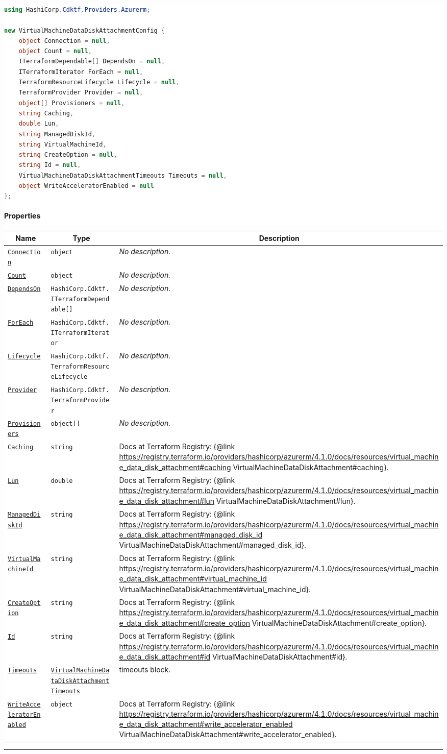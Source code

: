 ```csharp
using HashiCorp.Cdktf.Providers.Azurerm;

new VirtualMachineDataDiskAttachmentConfig {
    object Connection = null,
    object Count = null,
    ITerraformDependable[] DependsOn = null,
    ITerraformIterator ForEach = null,
    TerraformResourceLifecycle Lifecycle = null,
    TerraformProvider Provider = null,
    object[] Provisioners = null,
    string Caching,
    double Lun,
    string ManagedDiskId,
    string VirtualMachineId,
    string CreateOption = null,
    string Id = null,
    VirtualMachineDataDiskAttachmentTimeouts Timeouts = null,
    object WriteAcceleratorEnabled = null
};
```

#### Properties <a name="Properties" id="Properties"></a>

| **Name** | **Type** | **Description** |
| --- | --- | --- |
| <code><a href="#@cdktf/provider-azurerm.virtualMachineDataDiskAttachment.VirtualMachineDataDiskAttachmentConfig.property.connection">Connection</a></code> | <code>object</code> | *No description.* |
| <code><a href="#@cdktf/provider-azurerm.virtualMachineDataDiskAttachment.VirtualMachineDataDiskAttachmentConfig.property.count">Count</a></code> | <code>object</code> | *No description.* |
| <code><a href="#@cdktf/provider-azurerm.virtualMachineDataDiskAttachment.VirtualMachineDataDiskAttachmentConfig.property.dependsOn">DependsOn</a></code> | <code>HashiCorp.Cdktf.ITerraformDependable[]</code> | *No description.* |
| <code><a href="#@cdktf/provider-azurerm.virtualMachineDataDiskAttachment.VirtualMachineDataDiskAttachmentConfig.property.forEach">ForEach</a></code> | <code>HashiCorp.Cdktf.ITerraformIterator</code> | *No description.* |
| <code><a href="#@cdktf/provider-azurerm.virtualMachineDataDiskAttachment.VirtualMachineDataDiskAttachmentConfig.property.lifecycle">Lifecycle</a></code> | <code>HashiCorp.Cdktf.TerraformResourceLifecycle</code> | *No description.* |
| <code><a href="#@cdktf/provider-azurerm.virtualMachineDataDiskAttachment.VirtualMachineDataDiskAttachmentConfig.property.provider">Provider</a></code> | <code>HashiCorp.Cdktf.TerraformProvider</code> | *No description.* |
| <code><a href="#@cdktf/provider-azurerm.virtualMachineDataDiskAttachment.VirtualMachineDataDiskAttachmentConfig.property.provisioners">Provisioners</a></code> | <code>object[]</code> | *No description.* |
| <code><a href="#@cdktf/provider-azurerm.virtualMachineDataDiskAttachment.VirtualMachineDataDiskAttachmentConfig.property.caching">Caching</a></code> | <code>string</code> | Docs at Terraform Registry: {@link https://registry.terraform.io/providers/hashicorp/azurerm/4.1.0/docs/resources/virtual_machine_data_disk_attachment#caching VirtualMachineDataDiskAttachment#caching}. |
| <code><a href="#@cdktf/provider-azurerm.virtualMachineDataDiskAttachment.VirtualMachineDataDiskAttachmentConfig.property.lun">Lun</a></code> | <code>double</code> | Docs at Terraform Registry: {@link https://registry.terraform.io/providers/hashicorp/azurerm/4.1.0/docs/resources/virtual_machine_data_disk_attachment#lun VirtualMachineDataDiskAttachment#lun}. |
| <code><a href="#@cdktf/provider-azurerm.virtualMachineDataDiskAttachment.VirtualMachineDataDiskAttachmentConfig.property.managedDiskId">ManagedDiskId</a></code> | <code>string</code> | Docs at Terraform Registry: {@link https://registry.terraform.io/providers/hashicorp/azurerm/4.1.0/docs/resources/virtual_machine_data_disk_attachment#managed_disk_id VirtualMachineDataDiskAttachment#managed_disk_id}. |
| <code><a href="#@cdktf/provider-azurerm.virtualMachineDataDiskAttachment.VirtualMachineDataDiskAttachmentConfig.property.virtualMachineId">VirtualMachineId</a></code> | <code>string</code> | Docs at Terraform Registry: {@link https://registry.terraform.io/providers/hashicorp/azurerm/4.1.0/docs/resources/virtual_machine_data_disk_attachment#virtual_machine_id VirtualMachineDataDiskAttachment#virtual_machine_id}. |
| <code><a href="#@cdktf/provider-azurerm.virtualMachineDataDiskAttachment.VirtualMachineDataDiskAttachmentConfig.property.createOption">CreateOption</a></code> | <code>string</code> | Docs at Terraform Registry: {@link https://registry.terraform.io/providers/hashicorp/azurerm/4.1.0/docs/resources/virtual_machine_data_disk_attachment#create_option VirtualMachineDataDiskAttachment#create_option}. |
| <code><a href="#@cdktf/provider-azurerm.virtualMachineDataDiskAttachment.VirtualMachineDataDiskAttachmentConfig.property.id">Id</a></code> | <code>string</code> | Docs at Terraform Registry: {@link https://registry.terraform.io/providers/hashicorp/azurerm/4.1.0/docs/resources/virtual_machine_data_disk_attachment#id VirtualMachineDataDiskAttachment#id}. |
| <code><a href="#@cdktf/provider-azurerm.virtualMachineDataDiskAttachment.VirtualMachineDataDiskAttachmentConfig.property.timeouts">Timeouts</a></code> | <code><a href="#@cdktf/provider-azurerm.virtualMachineDataDiskAttachment.VirtualMachineDataDiskAttachmentTimeouts">VirtualMachineDataDiskAttachmentTimeouts</a></code> | timeouts block. |
| <code><a href="#@cdktf/provider-azurerm.virtualMachineDataDiskAttachment.VirtualMachineDataDiskAttachmentConfig.property.writeAcceleratorEnabled">WriteAcceleratorEnabled</a></code> | <code>object</code> | Docs at Terraform Registry: {@link https://registry.terraform.io/providers/hashicorp/azurerm/4.1.0/docs/resources/virtual_machine_data_disk_attachment#write_accelerator_enabled VirtualMachineDataDiskAttachment#write_accelerator_enabled}. |

---